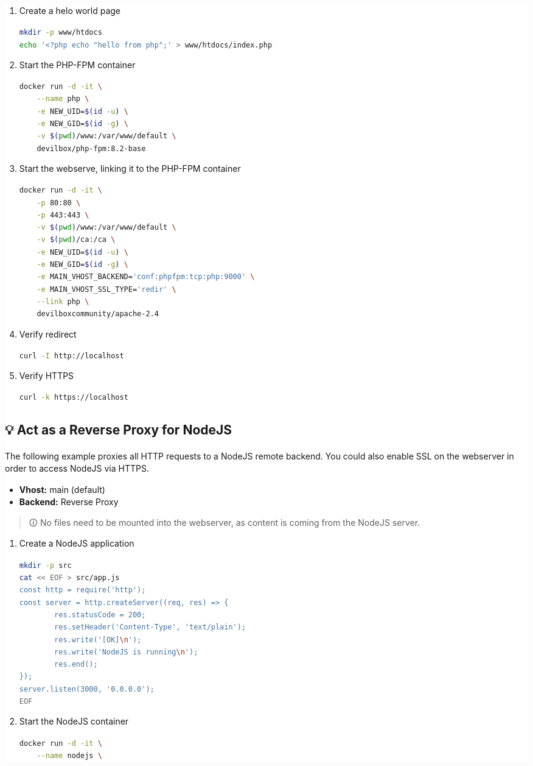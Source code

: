 1. Create a helo world page
   ```bash
   mkdir -p www/htdocs
   echo '<?php echo "hello from php";' > www/htdocs/index.php
   ````
2. Start the PHP-FPM container
   ```bash
   docker run -d -it \
       --name php \
       -e NEW_UID=$(id -u) \
       -e NEW_GID=$(id -g) \
       -v $(pwd)/www:/var/www/default \
       devilbox/php-fpm:8.2-base
   ```
3. Start the webserve, linking it to the PHP-FPM container
   ```bash
   docker run -d -it \
       -p 80:80 \
       -p 443:443 \
       -v $(pwd)/www:/var/www/default \
       -v $(pwd)/ca:/ca \
       -e NEW_UID=$(id -u) \
       -e NEW_GID=$(id -g) \
       -e MAIN_VHOST_BACKEND='conf:phpfpm:tcp:php:9000' \
       -e MAIN_VHOST_SSL_TYPE='redir' \
       --link php \
       devilboxcommunity/apache-2.4
   ```
4. Verify redirect
   ```bash
   curl -I http://localhost
   ```
5. Verify HTTPS
   ```bash
   curl -k https://localhost
   ```



## 💡 Act as a Reverse Proxy for NodeJS

The following example proxies all HTTP requests to a NodeJS remote backend. You could also enable SSL on the webserver in order to access NodeJS via HTTPS.

* **Vhost:** main (default)
* **Backend:** Reverse Proxy

> 🛈 No files need to be mounted into the webserver, as content is coming from the NodeJS server.

1. Create a NodeJS application
   ```bash
   mkdir -p src
   cat << EOF > src/app.js
   const http = require('http');
   const server = http.createServer((req, res) => {
           res.statusCode = 200;
           res.setHeader('Content-Type', 'text/plain');
           res.write('[OK]\n');
           res.write('NodeJS is running\n');
           res.end();
   });
   server.listen(3000, '0.0.0.0');
   EOF
   ```
2. Start the NodeJS container
   ```bash
   docker run -d -it \
       --name nodejs \
   ```